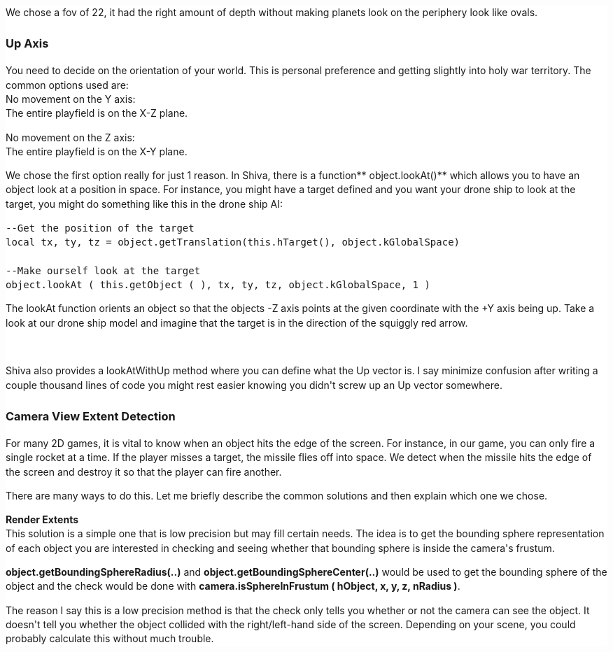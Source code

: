 We chose a fov of 22, it had the right amount of depth without making planets look on the periphery look like ovals.

### Up Axis

You need to decide on the orientation of your world. This is personal preference and getting slightly into holy war territory. The common options used are:  
No movement on the Y axis:  
The entire playfield is on the X-Z plane.

No movement on the Z axis:  
The entire playfield is on the X-Y plane.

We chose the first option really for just 1 reason. In Shiva, there is a function** object.lookAt()** which allows you to have an object look at a position in space. For instance, you might have a target defined and you want your drone ship to look at the target, you might do something like this in the drone ship AI:

<pre>--Get the position of the target
local tx, ty, tz = object.getTranslation(this.hTarget(), object.kGlobalSpace)

--Make ourself look at the target
object.lookAt ( this.getObject ( ), tx, ty, tz, object.kGlobalSpace, 1 )
</pre>

The lookAt function orients an object so that the objects -Z axis points at the given coordinate with the +Y axis being up. Take a look at our drone ship model and imagine that the target is in the direction of the squiggly red arrow.

<img src='{{ site.url }}/assets/uploads/2011/07/forward.png' alt=''>

Shiva also provides a lookAtWithUp method where you can define what the Up vector is. I say minimize confusion  after writing a couple thousand lines of code you might rest easier knowing you didn't screw up an Up vector somewhere.

### Camera View Extent Detection

For many 2D games, it is vital to know when an object hits the edge of the screen. For instance, in our game, you can only fire a single rocket at a time. If the player misses a target, the missile flies off into space. We detect when the missile hits the edge of the screen and destroy it so that the player can fire another.

There are many ways to do this. Let me briefly describe the common solutions and then explain which one we chose.

**Render Extents**  
This solution is a simple one that is low precision but may fill certain needs. The idea is to get the bounding sphere representation of each object you are interested in checking and seeing whether that bounding sphere is inside the camera's frustum.

**object.getBoundingSphereRadius(..)** and **object.getBoundingSphereCenter(..)** would be used to get the bounding sphere of the object and the check would be done with **camera.isSphereInFrustum ( hObject, x, y, z, nRadius )**.

The reason I say this is a low precision method is that the check only tells you whether or not the camera can see the object. It doesn't tell you whether the object collided with the right/left-hand side of the screen. Depending on your scene, you could probably calculate this without much trouble.
